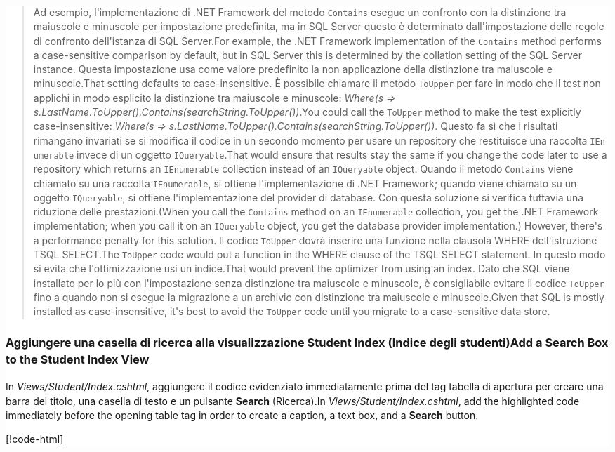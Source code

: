 ><span data-ttu-id="a1a09-169">Ad esempio, l'implementazione di .NET Framework del metodo `Contains` esegue un confronto con la distinzione tra maiuscole e minuscole per impostazione predefinita, ma in SQL Server questo è determinato dall'impostazione delle regole di confronto dell'istanza di SQL Server.</span><span class="sxs-lookup"><span data-stu-id="a1a09-169">For example, the .NET Framework implementation of the `Contains` method performs a case-sensitive comparison by default, but in SQL Server this is determined by the collation setting of the SQL Server instance.</span></span> <span data-ttu-id="a1a09-170">Questa impostazione usa come valore predefinito la non applicazione della distinzione tra maiuscole e minuscole.</span><span class="sxs-lookup"><span data-stu-id="a1a09-170">That setting defaults to case-insensitive.</span></span> <span data-ttu-id="a1a09-171">È possibile chiamare il metodo `ToUpper` per fare in modo che il test non applichi in modo esplicito la distinzione tra maiuscole e minuscole: *Where(s => s.LastName.ToUpper().Contains(searchString.ToUpper())*.</span><span class="sxs-lookup"><span data-stu-id="a1a09-171">You could call the `ToUpper` method to make the test explicitly case-insensitive:  *Where(s => s.LastName.ToUpper().Contains(searchString.ToUpper())*.</span></span> <span data-ttu-id="a1a09-172">Questo fa sì che i risultati rimangano invariati se si modifica il codice in un secondo momento per usare un repository che restituisce una raccolta `IEnumerable` invece di un oggetto `IQueryable`.</span><span class="sxs-lookup"><span data-stu-id="a1a09-172">That would ensure that results stay the same if you change the code later to use a repository which returns   an `IEnumerable` collection instead of an `IQueryable` object.</span></span> <span data-ttu-id="a1a09-173">Quando il metodo `Contains` viene chiamato su una raccolta `IEnumerable`, si ottiene l'implementazione di .NET Framework; quando viene chiamato su un oggetto `IQueryable`, si ottiene l'implementazione del provider di database. Con questa soluzione si verifica tuttavia una riduzione delle prestazioni.</span><span class="sxs-lookup"><span data-stu-id="a1a09-173">(When you call the `Contains` method on an `IEnumerable` collection, you get the .NET Framework implementation; when you call it on an `IQueryable` object, you get the database provider implementation.) However, there's a performance penalty for this solution.</span></span> <span data-ttu-id="a1a09-174">Il codice `ToUpper` dovrà inserire una funzione nella clausola WHERE dell'istruzione TSQL SELECT.</span><span class="sxs-lookup"><span data-stu-id="a1a09-174">The `ToUpper` code would put a function in the WHERE clause of the TSQL SELECT statement.</span></span> <span data-ttu-id="a1a09-175">In questo modo si evita che l'ottimizzazione usi un indice.</span><span class="sxs-lookup"><span data-stu-id="a1a09-175">That would prevent the optimizer from using an index.</span></span> <span data-ttu-id="a1a09-176">Dato che SQL viene installato per lo più con l'impostazione senza distinzione tra maiuscole e minuscole, è consigliabile evitare il codice `ToUpper` fino a quando non si esegue la migrazione a un archivio con distinzione tra maiuscole e minuscole.</span><span class="sxs-lookup"><span data-stu-id="a1a09-176">Given that SQL is mostly installed as case-insensitive, it's best to avoid the `ToUpper` code until you migrate to a case-sensitive data store.</span></span>

### <a name="add-a-search-box-to-the-student-index-view"></a><span data-ttu-id="a1a09-177">Aggiungere una casella di ricerca alla visualizzazione Student Index (Indice degli studenti)</span><span class="sxs-lookup"><span data-stu-id="a1a09-177">Add a Search Box to the Student Index View</span></span>

<span data-ttu-id="a1a09-178">In *Views/Student/Index.cshtml*, aggiungere il codice evidenziato immediatamente prima del tag tabella di apertura per creare una barra del titolo, una casella di testo e un pulsante **Search** (Ricerca).</span><span class="sxs-lookup"><span data-stu-id="a1a09-178">In *Views/Student/Index.cshtml*, add the highlighted code immediately before the opening table tag in order to create a caption, a text box, and a **Search** button.</span></span>

[!code-html[](intro/samples/cu/Views/Students/Index3.cshtml?range=9-23&highlight=5-13)]
